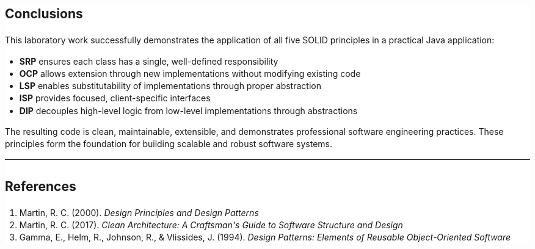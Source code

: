
## Conclusions

This laboratory work successfully demonstrates the application of all five SOLID principles in a practical Java application:

- **SRP** ensures each class has a single, well-defined responsibility
- **OCP** allows extension through new implementations without modifying existing code
- **LSP** enables substitutability of implementations through proper abstraction
- **ISP** provides focused, client-specific interfaces
- **DIP** decouples high-level logic from low-level implementations through abstractions

The resulting code is clean, maintainable, extensible, and demonstrates professional software engineering practices. These principles form the foundation for building scalable and robust software systems.

---

## References

1. Martin, R. C. (2000). *Design Principles and Design Patterns*
2. Martin, R. C. (2017). *Clean Architecture: A Craftsman's Guide to Software Structure and Design*
3. Gamma, E., Helm, R., Johnson, R., & Vlissides, J. (1994). *Design Patterns: Elements of Reusable Object-Oriented Software*
